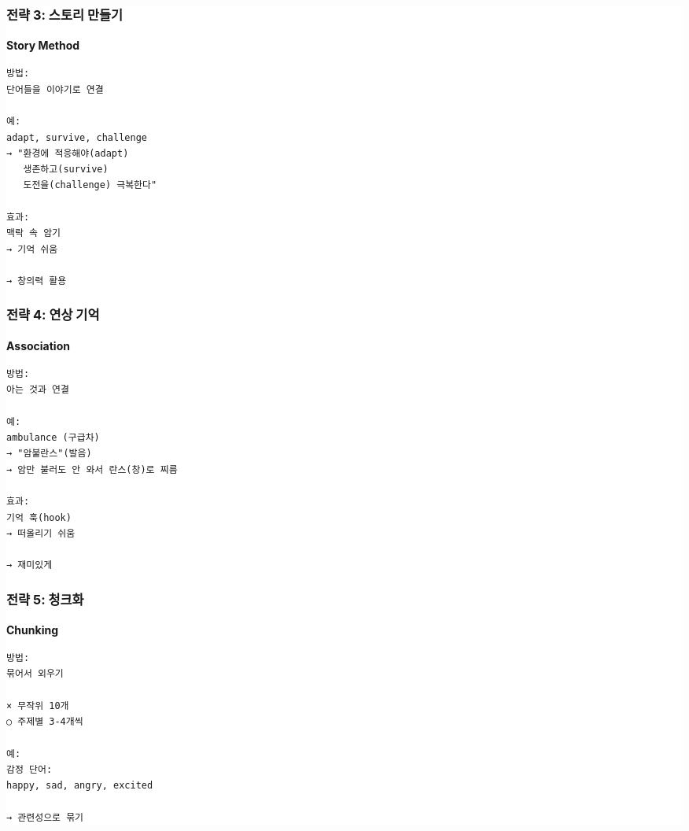 ### 전략 3: 스토리 만들기

**Story Method**

```
방법:
단어들을 이야기로 연결

예:
adapt, survive, challenge
→ "환경에 적응해야(adapt)
   생존하고(survive)
   도전을(challenge) 극복한다"

효과:
맥락 속 암기
→ 기억 쉬움

→ 창의력 활용
```

### 전략 4: 연상 기억

**Association**

```
방법:
아는 것과 연결

예:
ambulance (구급차)
→ "암불란스"(발음)
→ 암만 불러도 안 와서 란스(창)로 찌름

효과:
기억 훅(hook)
→ 떠올리기 쉬움

→ 재미있게
```

### 전략 5: 청크화

**Chunking**

```
방법:
묶어서 외우기

× 무작위 10개
○ 주제별 3-4개씩

예:
감정 단어:
happy, sad, angry, excited

→ 관련성으로 묶기
```
